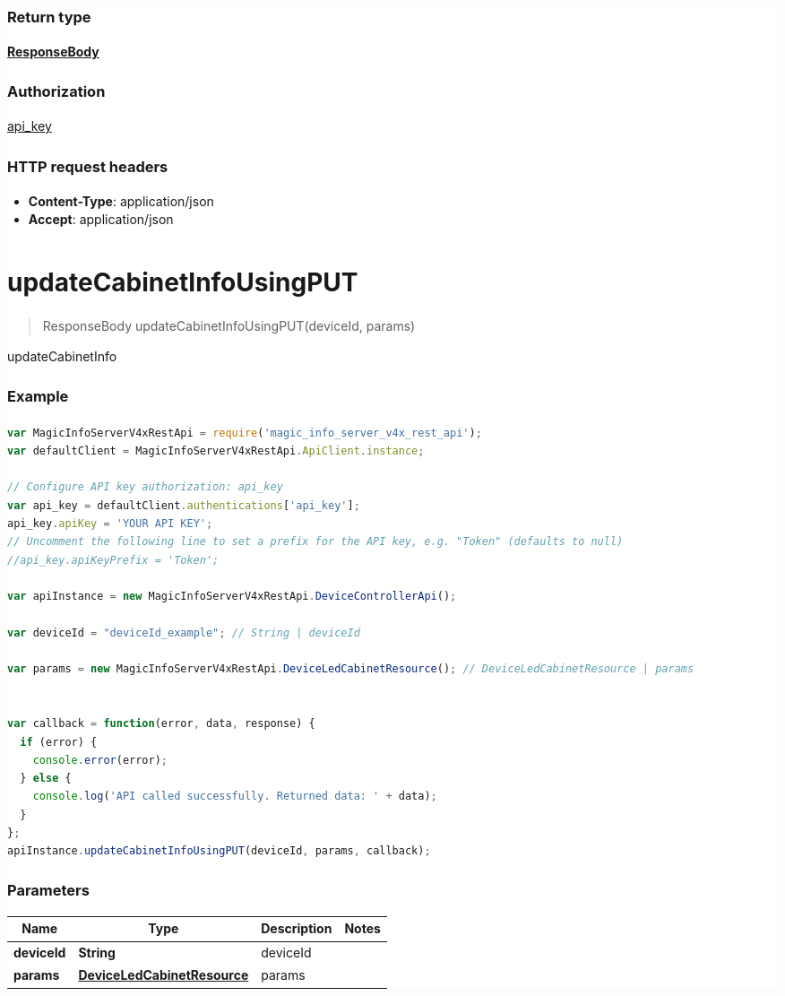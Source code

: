 ### Return type

[**ResponseBody**](ResponseBody.md)

### Authorization

[api_key](../README.md#api_key)

### HTTP request headers

 - **Content-Type**: application/json
 - **Accept**: application/json

<a name="updateCabinetInfoUsingPUT"></a>
# **updateCabinetInfoUsingPUT**
> ResponseBody updateCabinetInfoUsingPUT(deviceId, params)

updateCabinetInfo

### Example
```javascript
var MagicInfoServerV4xRestApi = require('magic_info_server_v4x_rest_api');
var defaultClient = MagicInfoServerV4xRestApi.ApiClient.instance;

// Configure API key authorization: api_key
var api_key = defaultClient.authentications['api_key'];
api_key.apiKey = 'YOUR API KEY';
// Uncomment the following line to set a prefix for the API key, e.g. "Token" (defaults to null)
//api_key.apiKeyPrefix = 'Token';

var apiInstance = new MagicInfoServerV4xRestApi.DeviceControllerApi();

var deviceId = "deviceId_example"; // String | deviceId

var params = new MagicInfoServerV4xRestApi.DeviceLedCabinetResource(); // DeviceLedCabinetResource | params


var callback = function(error, data, response) {
  if (error) {
    console.error(error);
  } else {
    console.log('API called successfully. Returned data: ' + data);
  }
};
apiInstance.updateCabinetInfoUsingPUT(deviceId, params, callback);
```

### Parameters

Name | Type | Description  | Notes
------------- | ------------- | ------------- | -------------
 **deviceId** | **String**| deviceId | 
 **params** | [**DeviceLedCabinetResource**](DeviceLedCabinetResource.md)| params | 
